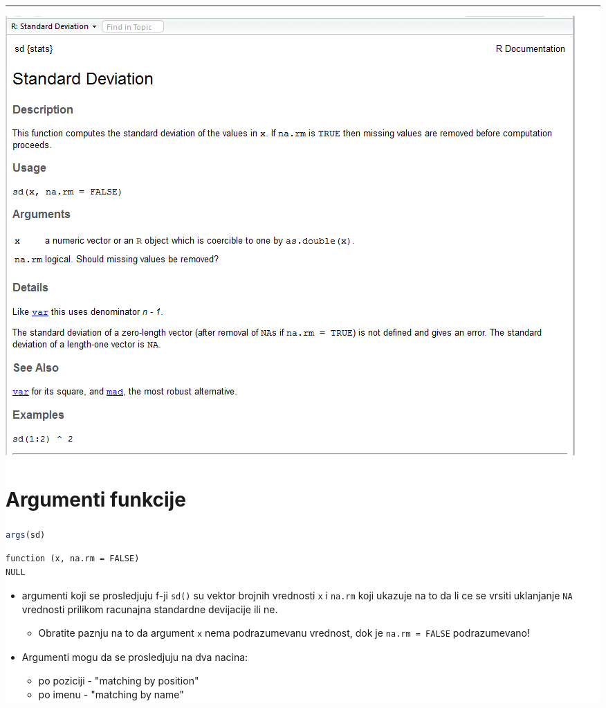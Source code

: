 ***
![sd_help](sd_help.png)

Argumenti funkcije
=======================================================


```r
args(sd)
```

```
function (x, na.rm = FALSE) 
NULL
```
- argumenti koji se prosledjuju f-ji `sd()` su vektor brojnih vrednosti `x` i `na.rm` koji ukazuje na to da li ce se vrsiti uklanjanje `NA` vrednosti prilikom racunajna standardne devijacije ili ne.
  - Obratite paznju na to da argument `x` nema podrazumevanu vrednost, dok je `na.rm = FALSE` podrazumevano! 

- Argumenti mogu da se prosledjuju na dva nacina:
  - po poziciji - "matching by position"
  - po imenu - "matching by name"
  